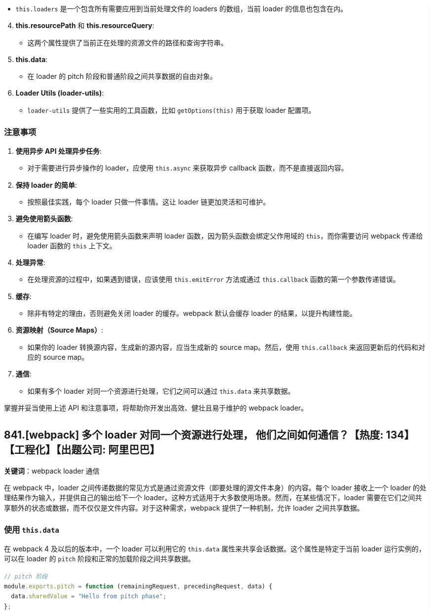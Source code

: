    - `this.loaders` 是一个包含所有需要应用到当前处理文件的 loaders 的数组，当前 loader 的信息也包含在内。

4. **this.resourcePath** 和 **this.resourceQuery**:

   - 这两个属性提供了当前正在处理的资源文件的路径和查询字符串。

5. **this.data**:

   - 在 loader 的 pitch 阶段和普通阶段之间共享数据的自由对象。

6. **Loader Utils (loader-utils)**:
   - `loader-utils` 提供了一些实用的工具函数，比如 `getOptions(this)` 用于获取 loader 配置项。

### 注意事项

1. **使用异步 API 处理异步任务**:

   - 对于需要进行异步操作的 loader，应使用 `this.async` 来获取异步 callback 函数，而不是直接返回内容。

2. **保持 loader 的简单**:

   - 按照最佳实践，每个 loader 只做一件事情。这让 loader 链更加灵活和可维护。

3. **避免使用箭头函数**:

   - 在编写 loader 时，避免使用箭头函数来声明 loader 函数，因为箭头函数会绑定父作用域的 `this`，而你需要访问 webpack 传递给 loader 函数的 `this` 上下文。

4. **处理异常**:

   - 在处理资源的过程中，如果遇到错误，应该使用 `this.emitError` 方法或通过 `this.callback` 函数的第一个参数传递错误。

5. **缓存**:

   - 除非有特定的理由，否则避免关闭 loader 的缓存。webpack 默认会缓存 loader 的结果，以提升构建性能。

6. **资源映射（Source Maps）**:

   - 如果你的 loader 转换源内容，生成新的源内容，应当生成新的 source map。然后，使用 `this.callback` 来返回更新后的代码和对应的 source map。

7. **通信**:
   - 如果有多个 loader 对同一个资源进行处理，它们之间可以通过 `this.data` 来共享数据。

掌握并妥当使用上述 API 和注意事项，将帮助你开发出高效、健壮且易于维护的 webpack loader。

## 841.[webpack] 多个 loader 对同一个资源进行处理， 他们之间如何通信？【热度: 134】【工程化】【出题公司: 阿里巴巴】

**关键词**：webpack loader 通信

在 webpack 中，loader 之间传递数据的常见方式是通过资源文件（即要处理的源文件本身）的内容。每个 loader 接收上一个 loader 的处理结果作为输入，并提供自己的输出给下一个 loader。这种方式适用于大多数使用场景。然而，在某些情况下，loader 需要在它们之间共享额外的状态或数据，而不仅仅是文件内容。对于这种需求，webpack 提供了一种机制，允许 loader 之间共享数据。

### 使用 `this.data`

在 webpack 4 及以后的版本中，一个 loader 可以利用它的 `this.data` 属性来共享会话数据。这个属性是特定于当前 loader 运行实例的，可以在 loader 的 `pitch` 阶段和正常的加载阶段之间共享数据。

```javascript
// pitch 阶段
module.exports.pitch = function (remainingRequest, precedingRequest, data) {
  data.sharedValue = "Hello from pitch phase";
};
```
